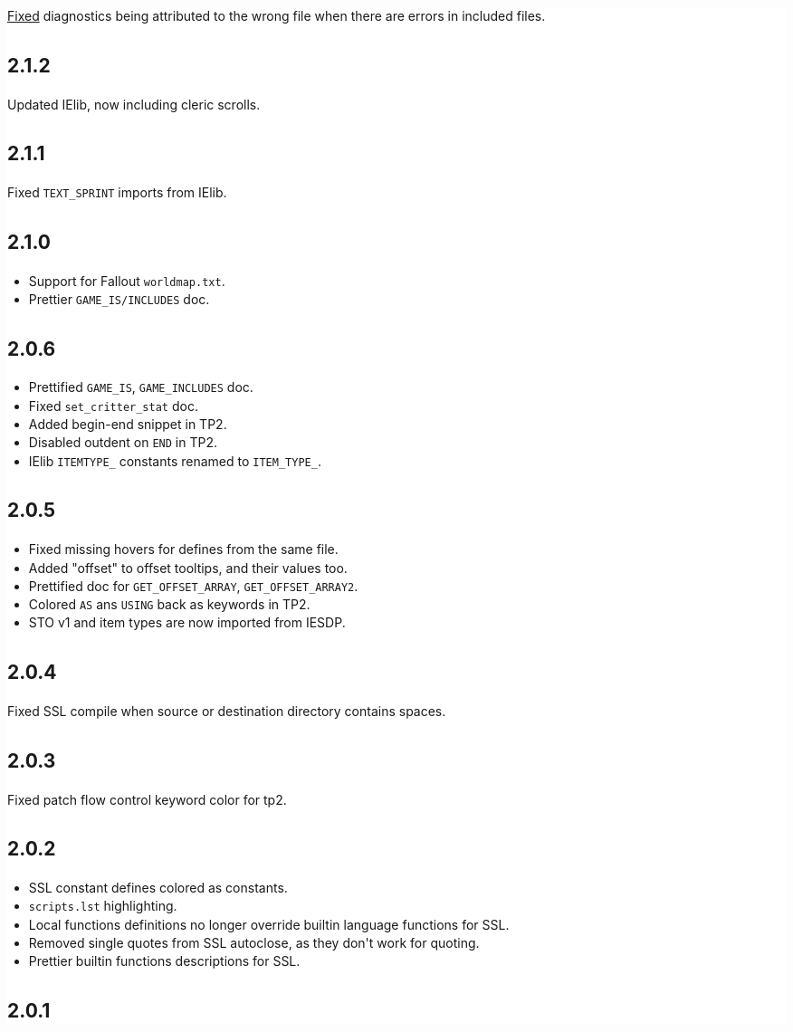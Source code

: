 [Fixed](https://github.com/BGforgeNet/VScode-BGforge-MLS/issues/61) diagnostics being attributed to the wrong file when there are errors in included files.

## 2.1.2

Updated IElib, now including cleric scrolls.

## 2.1.1

Fixed `TEXT_SPRINT` imports from IElib.

## 2.1.0

- Support for Fallout `worldmap.txt`.
- Prettier `GAME_IS/INCLUDES` doc.

## 2.0.6

- Prettified `GAME_IS`, `GAME_INCLUDES` doc.
- Fixed `set_critter_stat` doc.
- Added begin-end snippet in TP2.
- Disabled outdent on `END` in TP2.
- IElib `ITEMTYPE_` constants renamed to `ITEM_TYPE_`.

## 2.0.5

- Fixed missing hovers for defines from the same file.
- Added "offset" to offset tooltips, and their values too.
- Prettified doc for `GET_OFFSET_ARRAY`, `GET_OFFSET_ARRAY2`.
- Colored `AS` ans `USING` back as keywords in TP2.
- STO v1 and item types are now imported from IESDP.

## 2.0.4

Fixed SSL compile when source or destination directory contains spaces.

## 2.0.3

Fixed patch flow control keyword color for tp2.

## 2.0.2

- SSL constant defines colored as constants.
- `scripts.lst` highlighting.
- Local functions definitions no longer override builtin language functions for SSL.
- Removed single quotes from SSL autoclose, as they don't work for quoting.
- Prettier builtin functions descriptions for SSL.

## 2.0.1
